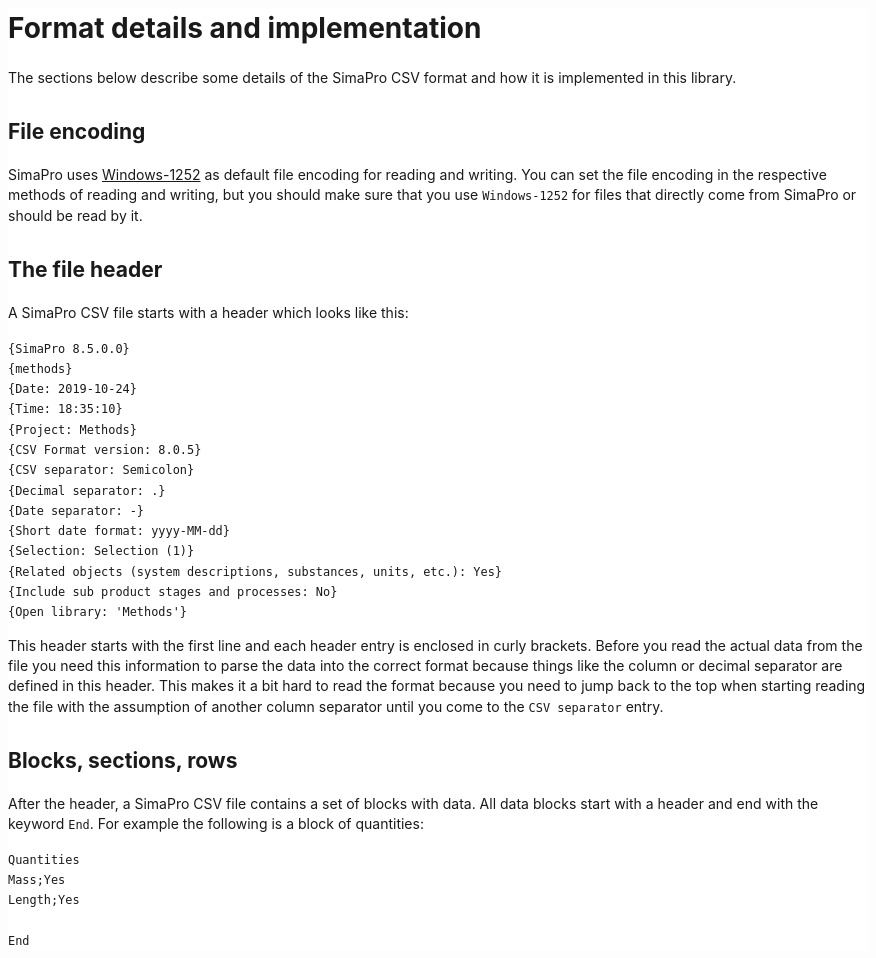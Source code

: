# Format details and implementation

The sections below describe some details of the SimaPro CSV format and how it is
implemented in this library.


## File encoding

SimaPro uses [Windows-1252](https://en.wikipedia.org/wiki/Windows-1252) as
default file encoding for reading and writing. You can set the file encoding in
the respective methods of reading and writing, but you should make sure that you
use `Windows-1252` for files that directly come from SimaPro or should be read
by it.


## The file header

A SimaPro CSV file starts with a header which looks like this:

```
{SimaPro 8.5.0.0}
{methods}
{Date: 2019-10-24}
{Time: 18:35:10}
{Project: Methods}
{CSV Format version: 8.0.5}
{CSV separator: Semicolon}
{Decimal separator: .}
{Date separator: -}
{Short date format: yyyy-MM-dd}
{Selection: Selection (1)}
{Related objects (system descriptions, substances, units, etc.): Yes}
{Include sub product stages and processes: No}
{Open library: 'Methods'}
```

This header starts with the first line and each header entry is enclosed in
curly brackets. Before you read the actual data from the file you need this
information to parse the data into the correct format because things like the
column or decimal separator are defined in this header. This makes it a bit hard
to read the format because you need to jump back to the top when starting
reading the file with the assumption of another column separator until you come
to the `CSV separator` entry.

## Blocks, sections, rows

After the header, a SimaPro CSV file contains a set of blocks with data. All
data blocks start with a header and end with the keyword `End`. For example the
following is a block of quantities:

```
Quantities
Mass;Yes
Length;Yes

End
```
